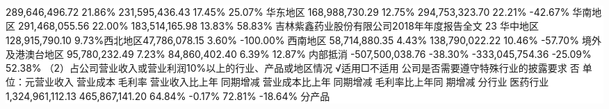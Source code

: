 289,646,496.72
21.86%
231,595,436.43
17.45%
25.07%
华东地区
168,988,730.29
12.75%
294,753,323.70
22.21%
-42.67%
华南地区
291,468,055.56
22.00%
183,514,165.98
13.83%
58.83%
吉林紫鑫药业股份有限公司2018年年度报告全文
23
华中地区
128,915,790.10
9.73%西北地区47,786,078.15
3.60%
-100.00%
西南地区
58,714,880.35
4.43%
138,790,022.22
10.46%
-57.70%
境外及港澳台地区
95,780,232.49
7.23%
84,860,402.40
6.39%
12.87%
内部抵消
-507,500,038.76
-38.30%
-333,045,754.36
-25.09%
52.38%
（2）占公司营业收入或营业利润10%以上的行业、产品或地区情况
√适用□不适用
公司是否需要遵守特殊行业的披露要求
否
单位：元营业收入
营业成本
毛利率
营业收入比上年
同期增减
营业成本比上年
同期增减
毛利率比上年同
期增减
分行业
医药行业
1,324,961,112.13
465,867,141.20
64.84%
-0.17%
72.81%
-18.64%
分产品